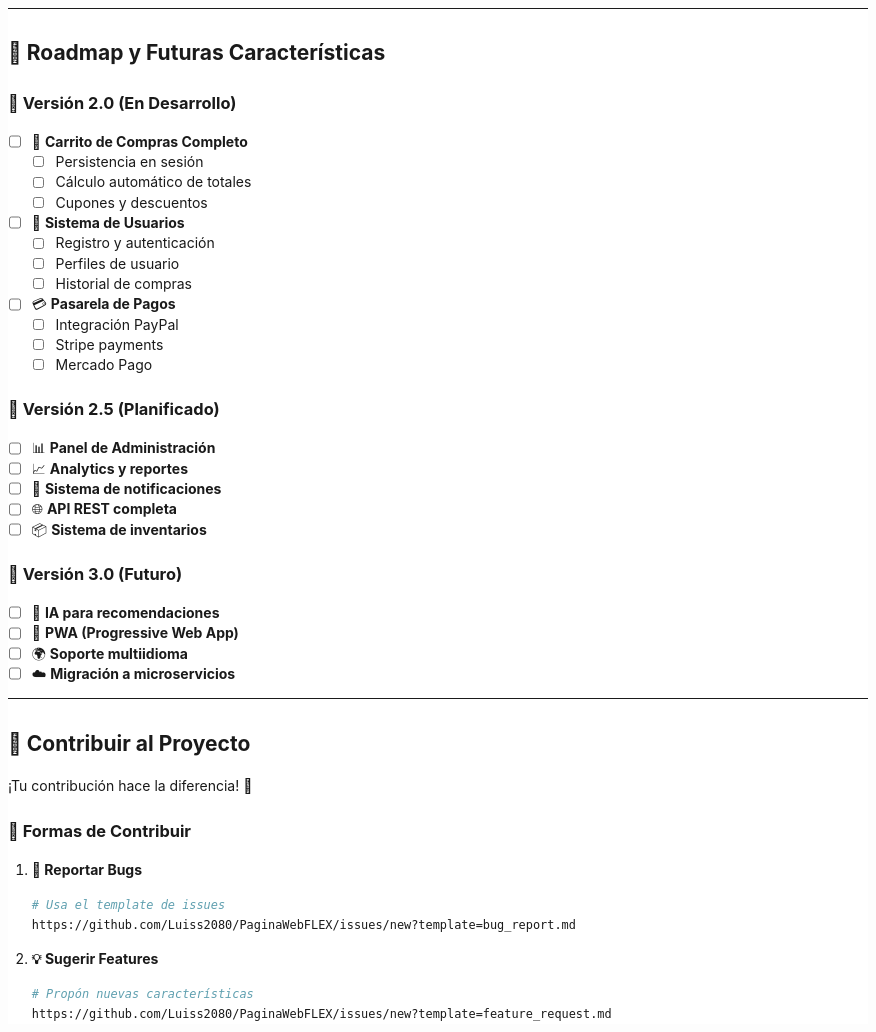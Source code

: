 </div>

---

## 🔮 **Roadmap y Futuras Características**

### 🎯 **Versión 2.0 (En Desarrollo)**
- [ ] 🛒 **Carrito de Compras Completo**
  - [ ] Persistencia en sesión
  - [ ] Cálculo automático de totales
  - [ ] Cupones y descuentos
- [ ] 👤 **Sistema de Usuarios**
  - [ ] Registro y autenticación
  - [ ] Perfiles de usuario
  - [ ] Historial de compras
- [ ] 💳 **Pasarela de Pagos**
  - [ ] Integración PayPal
  - [ ] Stripe payments
  - [ ] Mercado Pago

### 🚀 **Versión 2.5 (Planificado)**
- [ ] 📊 **Panel de Administración**
- [ ] 📈 **Analytics y reportes**
- [ ] 🔔 **Sistema de notificaciones**
- [ ] 🌐 **API REST completa**
- [ ] 📦 **Sistema de inventarios**

### 🎨 **Versión 3.0 (Futuro)**
- [ ] 🤖 **IA para recomendaciones**
- [ ] 📱 **PWA (Progressive Web App)**
- [ ] 🌍 **Soporte multiidioma**
- [ ] ☁️ **Migración a microservicios**

---

## 🤝 **Contribuir al Proyecto**

¡Tu contribución hace la diferencia! 🌟

### 🔧 **Formas de Contribuir**

1. **🐛 Reportar Bugs**
   ```bash
   # Usa el template de issues
   https://github.com/Luiss2080/PaginaWebFLEX/issues/new?template=bug_report.md
   ```

2. **💡 Sugerir Features**
   ```bash
   # Propón nuevas características
   https://github.com/Luiss2080/PaginaWebFLEX/issues/new?template=feature_request.md
   ```
